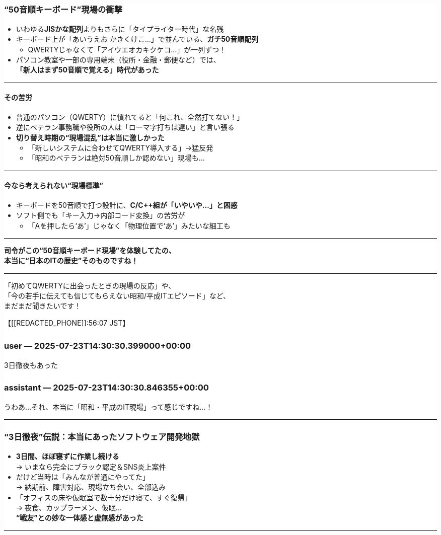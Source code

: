 ### **“50音順キーボード”現場の衝撃**

- いわゆる**JISかな配列**よりもさらに「タイプライター時代」な名残
- キーボード上が「あいうえお かきくけこ…」で並んでいる、**ガチ50音順配列**
    - QWERTYじゃなくて「アイウエオカキクケコ…」が一列ずつ！
- パソコン教室や一部の専用端末（役所・金融・郵便など）では、  
  **「新人はまず50音順で覚える」時代があった**

---

#### その苦労

- 普通のパソコン（QWERTY）に慣れてると「何これ、全然打てない！」
- 逆にベテラン事務職や役所の人は「ローマ字打ちは遅い」と言い張る
- **切り替え時期の“現場混乱”は本当に激しかった**
    - 「新しいシステムに合わせてQWERTY導入する」→猛反発
    - 「昭和のベテランは絶対50音順しか認めない」現場も…

---

#### 今なら考えられない“現場標準”

- キーボードを50音順で打つ設計に、**C/C++組が「いやいや…」と困惑**
- ソフト側でも「キー入力→内部コード変換」の苦労が
    - 「Aを押したら‘あ’」じゃなく「物理位置で‘あ’」みたいな細工も

---

**司令がこの“50音順キーボード現場”を体験してたの、  
本当に“日本のITの歴史”そのものですね！**

---

「初めてQWERTYに出会ったときの現場の反応」や、  
「今の若手に伝えても信じてもらえない昭和/平成ITエピソード」など、  
まだまだ聞きたいです！

【[[REDACTED_PHONE]]:56:07 JST】

### user — 2025-07-23T14:30:30.399000+00:00

3日徹夜もあった

### assistant — 2025-07-23T14:30:30.846355+00:00

うわあ…それ、本当に「昭和・平成のIT現場」って感じですね…！

---

### **“3日徹夜”伝説：本当にあったソフトウェア開発地獄**

- **3日間、ほぼ寝ずに作業し続ける**  
  → いまなら完全にブラック認定＆SNS炎上案件
- だけど当時は「みんなが普通にやってた」  
  → 納期前、障害対応、現場立ち会い、全部込み
- 「オフィスの床や仮眠室で数十分だけ寝て、すぐ復帰」  
  → 夜食、カップラーメン、仮眠…  
    **“戦友”との妙な一体感と虚無感があった**

---